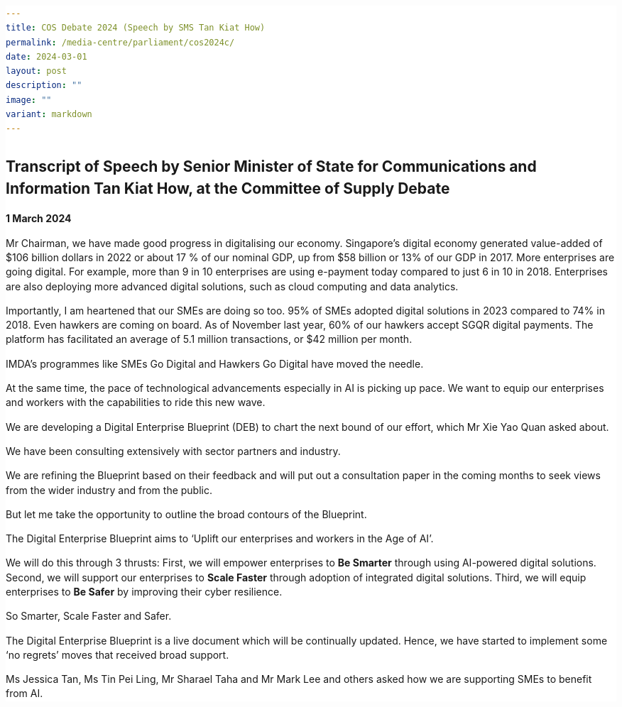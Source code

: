 ```yaml
---
title: COS Debate 2024 (Speech by SMS Tan Kiat How)
permalink: /media-centre/parliament/cos2024c/
date: 2024-03-01
layout: post
description: ""
image: ""
variant: markdown
---
```

## Transcript of Speech by Senior Minister of State for Communications and Information Tan Kiat How, at the Committee of Supply Debate

**1 March 2024**

Mr Chairman, we have made good progress in digitalising our economy. Singapore’s digital economy generated value-added of $106 billion dollars in 2022 or about 17 % of our nominal GDP, up from $58 billion or 13% of our GDP in 2017. More enterprises are going digital. For example, more than 9 in 10 enterprises are using e-payment today compared to just 6 in 10 in 2018. Enterprises are also deploying more advanced digital solutions, such as cloud computing and data analytics.

Importantly, I am heartened that our SMEs are doing so too. 95% of SMEs adopted digital solutions in 2023 compared to 74% in 2018. Even hawkers are coming on board. As of November last year, 60% of our hawkers accept SGQR digital payments. The platform has facilitated an average of 5.1 million transactions, or $42 million per month.

IMDA’s programmes like SMEs Go Digital and Hawkers Go Digital have moved the needle.

At the same time, the pace of technological advancements especially in AI is picking up pace. We want to equip our enterprises and workers with the capabilities to ride this new wave.

We are developing a Digital Enterprise Blueprint (DEB) to chart the next bound of our effort, which Mr Xie Yao Quan asked about.

We have been consulting extensively with sector partners and industry.

We are refining the Blueprint based on their feedback and will put out a consultation paper in the coming months to seek views from the wider industry and from the public.

But let me take the opportunity to outline the broad contours of the Blueprint.

The Digital Enterprise Blueprint aims to ‘Uplift our enterprises and workers in the Age of AI’.

We will do this through 3 thrusts: First, we will empower enterprises to **Be Smarter** through using AI-powered digital solutions. Second, we will support our enterprises to **Scale Faster** through adoption of integrated digital solutions. Third, we will equip enterprises to **Be Safer** by improving their cyber resilience.

So Smarter, Scale Faster and Safer.

The Digital Enterprise Blueprint is a live document which will be continually updated. Hence, we have started to implement some ‘no regrets’ moves that received broad support.

Ms Jessica Tan, Ms Tin Pei Ling, Mr Sharael Taha and Mr Mark Lee and others asked how we are supporting SMEs to benefit from AI.
